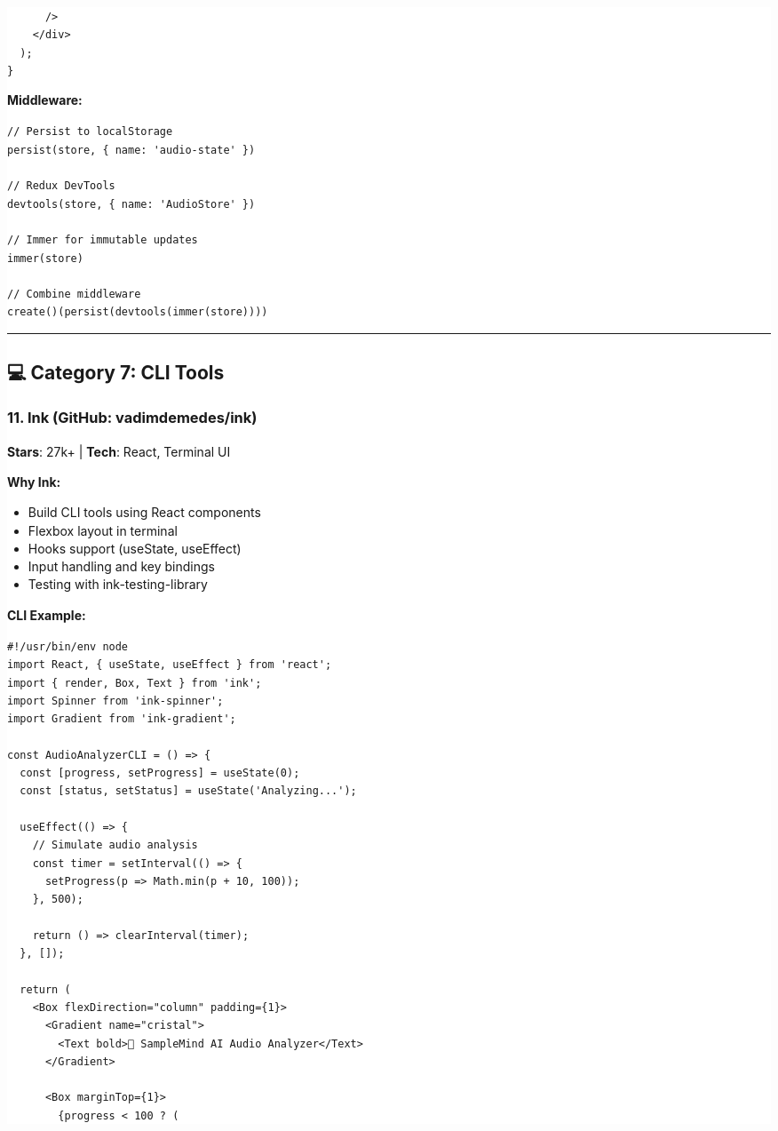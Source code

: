 ```tsx
      />
    </div>
  );
}
```

**Middleware:**
```tsx
// Persist to localStorage
persist(store, { name: 'audio-state' })

// Redux DevTools
devtools(store, { name: 'AudioStore' })

// Immer for immutable updates
immer(store)

// Combine middleware
create()(persist(devtools(immer(store))))
```

---

## 💻 Category 7: CLI Tools

### 11. Ink (GitHub: vadimdemedes/ink)
**Stars**: 27k+ | **Tech**: React, Terminal UI

**Why Ink:**
- Build CLI tools using React components
- Flexbox layout in terminal
- Hooks support (useState, useEffect)
- Input handling and key bindings
- Testing with ink-testing-library

**CLI Example:**
```tsx
#!/usr/bin/env node
import React, { useState, useEffect } from 'react';
import { render, Box, Text } from 'ink';
import Spinner from 'ink-spinner';
import Gradient from 'ink-gradient';

const AudioAnalyzerCLI = () => {
  const [progress, setProgress] = useState(0);
  const [status, setStatus] = useState('Analyzing...');
  
  useEffect(() => {
    // Simulate audio analysis
    const timer = setInterval(() => {
      setProgress(p => Math.min(p + 10, 100));
    }, 500);
    
    return () => clearInterval(timer);
  }, []);

  return (
    <Box flexDirection="column" padding={1}>
      <Gradient name="cristal">
        <Text bold>🎵 SampleMind AI Audio Analyzer</Text>
      </Gradient>
      
      <Box marginTop={1}>
        {progress < 100 ? (
```